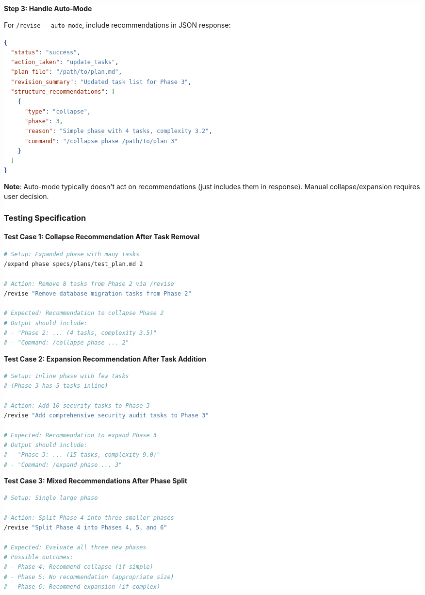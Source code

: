 **Step 3: Handle Auto-Mode**

For `/revise --auto-mode`, include recommendations in JSON response:

```json
{
  "status": "success",
  "action_taken": "update_tasks",
  "plan_file": "/path/to/plan.md",
  "revision_summary": "Updated task list for Phase 3",
  "structure_recommendations": [
    {
      "type": "collapse",
      "phase": 3,
      "reason": "Simple phase with 4 tasks, complexity 3.2",
      "command": "/collapse phase /path/to/plan 3"
    }
  ]
}
```

**Note**: Auto-mode typically doesn't act on recommendations (just includes them in response). Manual collapse/expansion requires user decision.

### Testing Specification

**Test Case 1: Collapse Recommendation After Task Removal**
```bash
# Setup: Expanded phase with many tasks
/expand phase specs/plans/test_plan.md 2

# Action: Remove 8 tasks from Phase 2 via /revise
/revise "Remove database migration tasks from Phase 2"

# Expected: Recommendation to collapse Phase 2
# Output should include:
# - "Phase 2: ... (4 tasks, complexity 3.5)"
# - "Command: /collapse phase ... 2"
```

**Test Case 2: Expansion Recommendation After Task Addition**
```bash
# Setup: Inline phase with few tasks
# (Phase 3 has 5 tasks inline)

# Action: Add 10 security tasks to Phase 3
/revise "Add comprehensive security audit tasks to Phase 3"

# Expected: Recommendation to expand Phase 3
# Output should include:
# - "Phase 3: ... (15 tasks, complexity 9.0)"
# - "Command: /expand phase ... 3"
```

**Test Case 3: Mixed Recommendations After Phase Split**
```bash
# Setup: Single large phase

# Action: Split Phase 4 into three smaller phases
/revise "Split Phase 4 into Phases 4, 5, and 6"

# Expected: Evaluate all three new phases
# Possible outcomes:
# - Phase 4: Recommend collapse (if simple)
# - Phase 5: No recommendation (appropriate size)
# - Phase 6: Recommend expansion (if complex)
```
